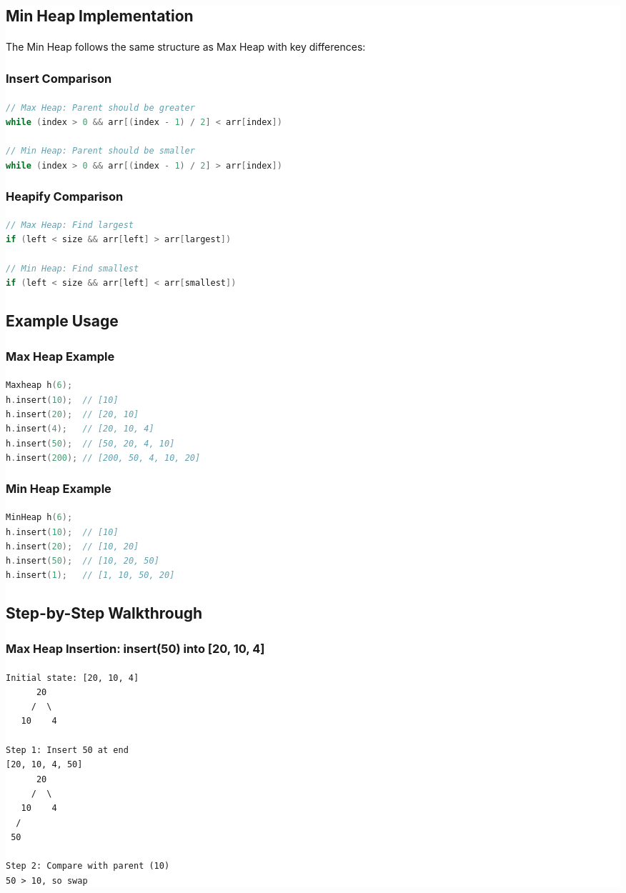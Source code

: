 ## Min Heap Implementation

The Min Heap follows the same structure as Max Heap with key differences:

### Insert Comparison
```cpp
// Max Heap: Parent should be greater
while (index > 0 && arr[(index - 1) / 2] < arr[index])

// Min Heap: Parent should be smaller
while (index > 0 && arr[(index - 1) / 2] > arr[index])
```

### Heapify Comparison
```cpp
// Max Heap: Find largest
if (left < size && arr[left] > arr[largest])

// Min Heap: Find smallest
if (left < size && arr[left] < arr[smallest])
```

## Example Usage

### Max Heap Example
```cpp
Maxheap h(6);
h.insert(10);  // [10]
h.insert(20);  // [20, 10]
h.insert(4);   // [20, 10, 4]
h.insert(50);  // [50, 20, 4, 10]
h.insert(200); // [200, 50, 4, 10, 20]
```

### Min Heap Example
```cpp
MinHeap h(6);
h.insert(10);  // [10]
h.insert(20);  // [10, 20]
h.insert(50);  // [10, 20, 50]
h.insert(1);   // [1, 10, 50, 20]
```

## Step-by-Step Walkthrough

### Max Heap Insertion: insert(50) into [20, 10, 4]

```
Initial state: [20, 10, 4]
      20
     /  \
   10    4

Step 1: Insert 50 at end
[20, 10, 4, 50]
      20
     /  \
   10    4
  /
 50

Step 2: Compare with parent (10)
50 > 10, so swap
```